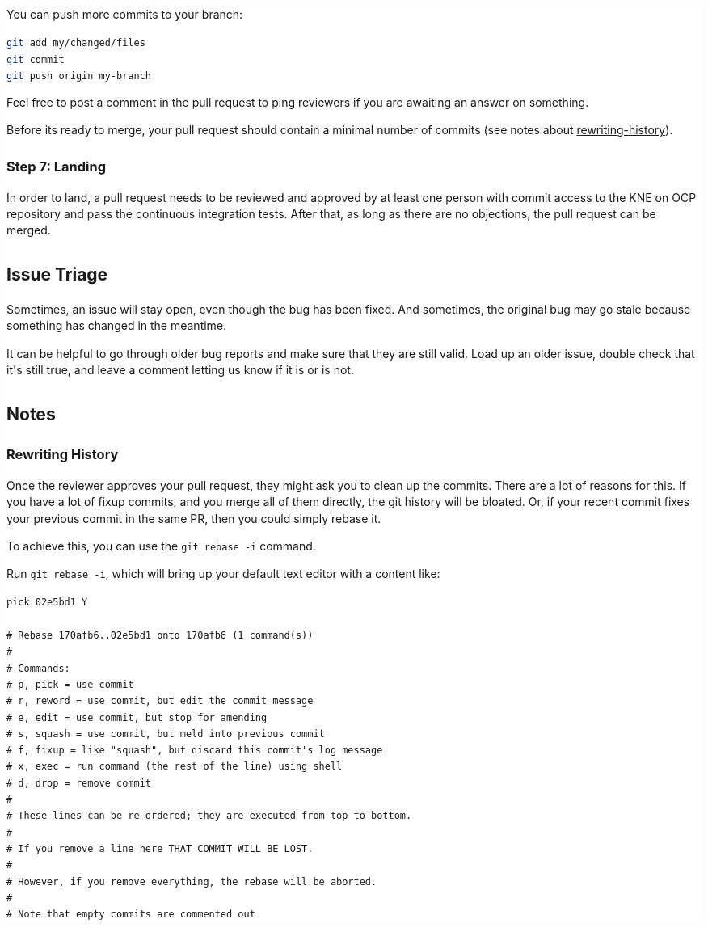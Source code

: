 You can push more commits to your branch:

```bash
git add my/changed/files
git commit
git push origin my-branch
```

Feel free to post a comment in the pull request to ping reviewers if you are
awaiting an answer on something.

Before its ready to merge, your pull request should contain a minimal number of
commits (see notes about [rewriting-history](#rewriting-history)).

### Step 7: Landing

In order to land, a pull request needs to be reviewed and approved by at least
one person with commit access to the KNE on OCP repository and pass the
continuous integration tests. After that, as long as there are no objections,
the pull request can be merged.

## Issue Triage

Sometimes, an issue will stay open, even though the bug has been fixed. And
sometimes, the original bug may go stale because something has changed in the
meantime.

It can be helpful to go through older bug reports and make sure that they are
still valid. Load up an older issue, double check that it's still true, and
leave a comment letting us know if it is or is not.

## Notes

### Rewriting History

Once the reviewer approves your pull request, they might ask you to clean up the
commits. There are a lot of reasons for this. If you have a lot of fixup
commits, and you merge all of them directly, the git history will be bloated.
Or, if your recent commit fixes your previous commit in the same PR, then you
could simply rebase it.

To achieve this, you can use the `git rebase -i` command.

Run `git rebase -i`, which will bring up your default text editor with a content
like:

```txt
pick 02e5bd1 Y

# Rebase 170afb6..02e5bd1 onto 170afb6 (1 command(s))
#
# Commands:
# p, pick = use commit
# r, reword = use commit, but edit the commit message
# e, edit = use commit, but stop for amending
# s, squash = use commit, but meld into previous commit
# f, fixup = like "squash", but discard this commit's log message
# x, exec = run command (the rest of the line) using shell
# d, drop = remove commit
#
# These lines can be re-ordered; they are executed from top to bottom.
#
# If you remove a line here THAT COMMIT WILL BE LOST.
#
# However, if you remove everything, the rebase will be aborted.
#
# Note that empty commits are commented out
```